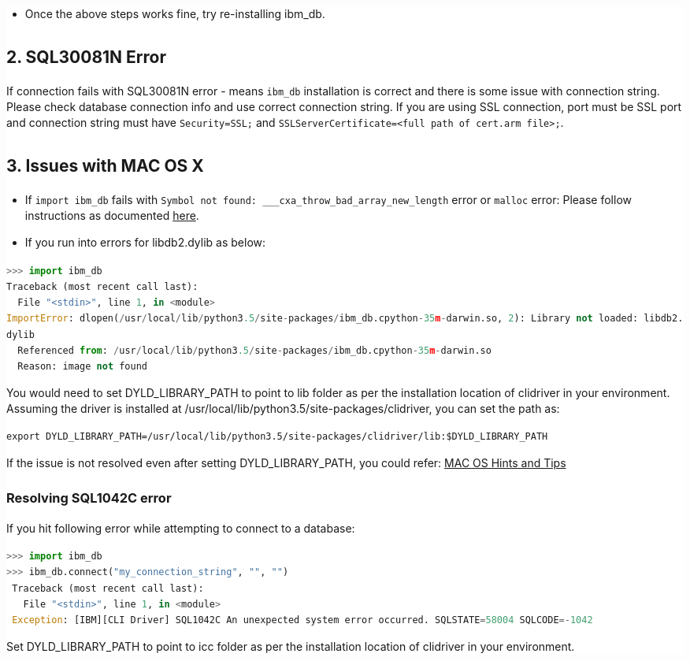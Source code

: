 - Once the above steps works fine, try re-installing ibm_db.

## 2. SQL30081N Error

If connection fails with SQL30081N error - means `ibm_db` installation is correct and there is some issue with connection string. Please check database connection info and use correct connection string. If you are using SSL connection, port must be SSL port and connection string must have `Security=SSL;` and `SSLServerCertificate=<full path of cert.arm file>;`.

## 3. Issues with MAC OS X

- If `import ibm_db` fails with `Symbol not found: ___cxa_throw_bad_array_new_length` error or `malloc` error: Please follow instructions as documented [here](INSTALL.md#symbolerror).

- If you run into errors for libdb2.dylib as below:

```python
>>> import ibm_db
Traceback (most recent call last):
  File "<stdin>", line 1, in <module>
ImportError: dlopen(/usr/local/lib/python3.5/site-packages/ibm_db.cpython-35m-darwin.so, 2): Library not loaded: libdb2.dylib
  Referenced from: /usr/local/lib/python3.5/site-packages/ibm_db.cpython-35m-darwin.so
  Reason: image not found

```

You would need to set DYLD_LIBRARY_PATH to point to lib folder as per the installation location of clidriver in your environment. Assuming the driver is installed at /usr/local/lib/python3.5/site-packages/clidriver, you can set the path as:

```
export DYLD_LIBRARY_PATH=/usr/local/lib/python3.5/site-packages/clidriver/lib:$DYLD_LIBRARY_PATH

```

If the issue is not resolved even after setting DYLD_LIBRARY_PATH, you could refer:
[MAC OS Hints and Tips](https://medium.com/@sudhanvalp/overcome-ibm-db-import-error-image-not-found-on-macos-578f07b70762)

### Resolving SQL1042C error

If you hit following error while attempting to connect to a database:

```python
>>> import ibm_db
>>> ibm_db.connect("my_connection_string", "", "")
 Traceback (most recent call last):
   File "<stdin>", line 1, in <module>
 Exception: [IBM][CLI Driver] SQL1042C An unexpected system error occurred. SQLSTATE=58004 SQLCODE=-1042
```

Set DYLD_LIBRARY_PATH to point to icc folder as per the installation location of clidriver in your environment.

